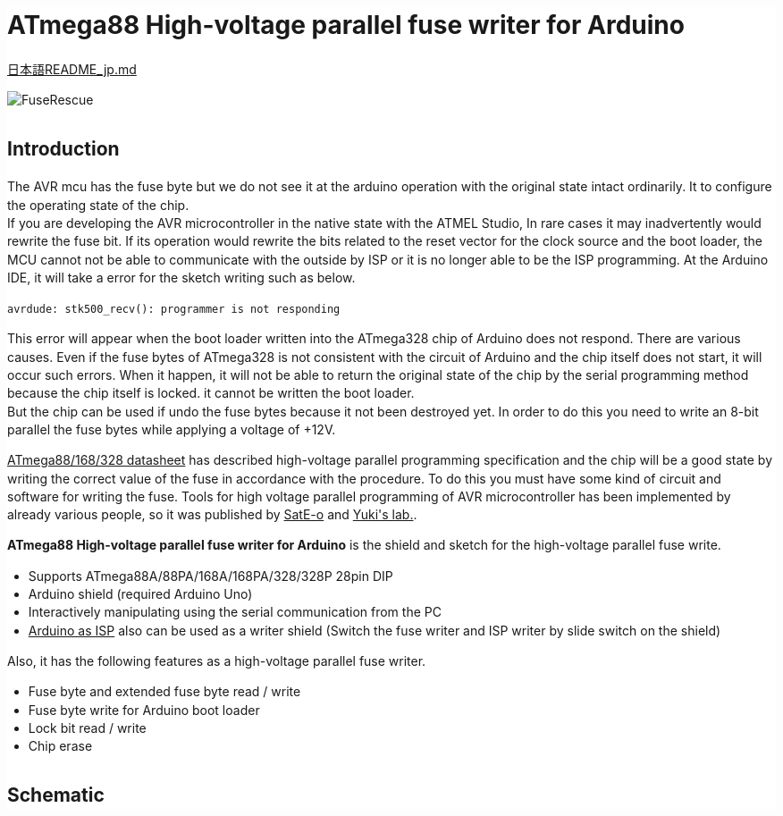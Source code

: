 # ATmega88 High-voltage parallel fuse writer for Arduino

[日本語README_jp.md](https://github.com/Hieromon/ISP_FuseRescue/blob/master/README_jp.md "日本語README_jp.md")

![FuseRescue](https://raw.github.com/wiki/hieromon/ISP_FuseRescue/images/FuseRescue.jpg)

## Introduction

The AVR mcu has the fuse byte but we do not see it at the arduino operation with the original state intact ordinarily. It to configure the operating state of the chip.  
If you are developing the AVR microcontroller in the native state with the ATMEL Studio, In rare cases it may inadvertently would rewrite the fuse bit. If its operation would rewrite the bits related to the reset vector for the clock source and the boot loader, the MCU cannot not be able to communicate with the outside by ISP or it is no longer able to be the ISP programming. At the Arduino IDE, it will take a error for the sketch writing such as below.

    avrdude: stk500_recv(): programmer is not responding

This error will appear when the boot loader written into the ATmega328 chip of Arduino does not respond. There are various causes. Even if the fuse bytes of ATmega328 is not consistent with the circuit of Arduino and the chip itself does not start, it will occur such errors. When it happen, it will not be able to return the original state of the chip by the serial programming method because the chip itself is locked. it cannot be written the boot loader.  
But the chip can be used if undo the fuse bytes because it not been destroyed yet. In order to do this you need to write an 8-bit parallel the fuse bytes while applying a voltage of +12V.

[ATmega88/168/328 datasheet](http://www.atmel.com/images/doc8161.pdf "ATmega48PA/88PA/168PA/328P - Complete(Revision D, 448 pages)") has described high-voltage parallel programming specification and the chip will be a good state by writing the correct value of the fuse in accordance with the procedure. To do this you must have some kind of circuit and software for writing the fuse. Tools for high voltage parallel programming of AVR microcontroller has been implemented by already various people, so it was published by [SatE-o](http://zampoh.cocolog-nifty.com/blog/2008/09/avr---atmega488.html) and [Yuki's lab.](http://yuki-lab.jp/hw/index.html).

**ATmega88 High-voltage parallel fuse writer for Arduino** is the shield and sketch for the high-voltage parallel fuse write.
* Supports ATmega88A/88PA/168A/168PA/328/328P 28pin DIP
* Arduino shield (required Arduino Uno)
* Interactively manipulating using the serial communication from the PC
* [Arduino as ISP](https://www.arduino.cc/en/Tutorial/ArduinoISP "Using an Arduino as an AVR ISP") also can be used as a writer shield (Switch the fuse writer and ISP writer by slide switch on the shield)

Also, it has the following features as a high-voltage parallel fuse writer.

* Fuse byte and extended fuse byte read / write
* Fuse byte write for Arduino boot loader
* Lock bit read / write
* Chip erase

## Schematic
